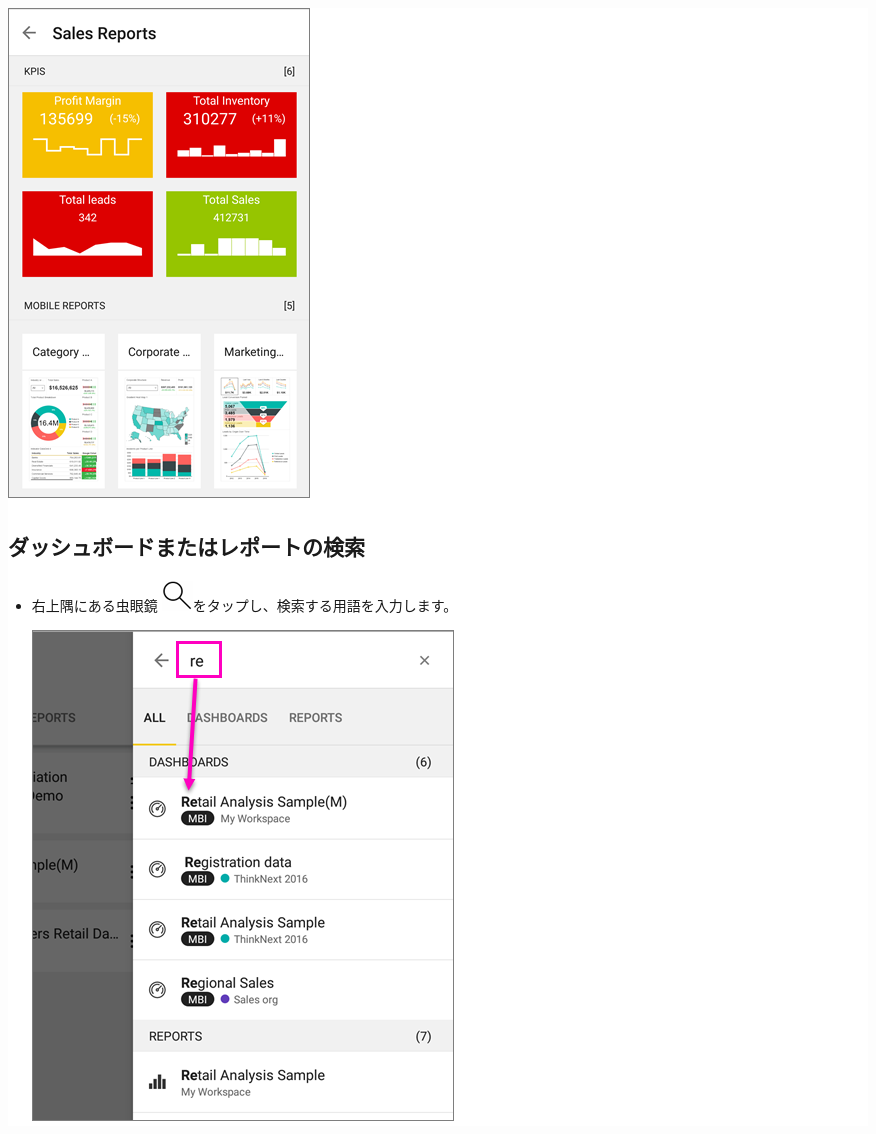    ![Reporting Services サンプル](media/mobile-android-app-get-started/power-bi-android-reporting-services-samples.png)

## <a name="search-for-a-dashboard-or-report"></a>ダッシュボードまたはレポートの検索
* 右上隅にある虫眼鏡 ![[検索] アイコン](media/mobile-android-app-get-started/power-bi-ipad-search-icon.png)をタップし、検索する用語を入力します。
  
    ![検索結果](media/mobile-android-app-get-started/power-bi-android-tablet-search.png)
  